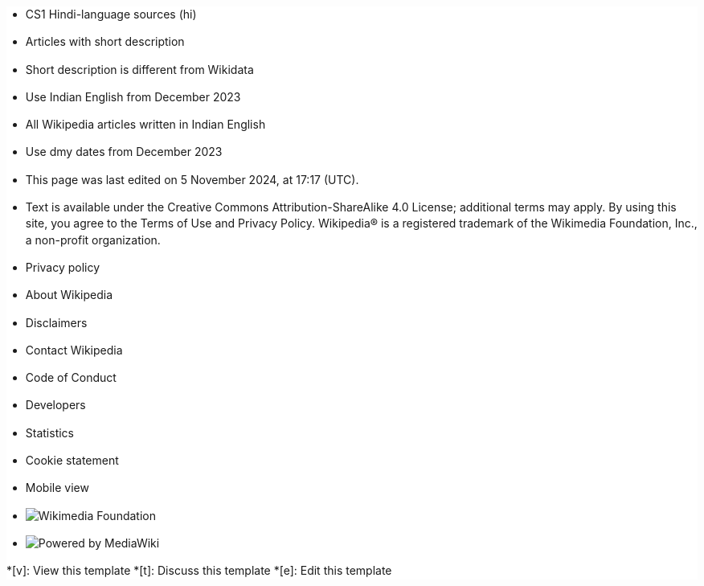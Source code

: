   * CS1 Hindi-language sources (hi)
  * Articles with short description
  * Short description is different from Wikidata
  * Use Indian English from December 2023
  * All Wikipedia articles written in Indian English
  * Use dmy dates from December 2023

  * This page was last edited on 5 November 2024, at 17:17 (UTC).
  * Text is available under the Creative Commons Attribution-ShareAlike 4.0 License; additional terms may apply. By using this site, you agree to the Terms of Use and Privacy Policy. Wikipedia® is a registered trademark of the Wikimedia Foundation, Inc., a non-profit organization.

  * Privacy policy
  * About Wikipedia
  * Disclaimers
  * Contact Wikipedia
  * Code of Conduct
  * Developers
  * Statistics
  * Cookie statement
  * Mobile view

  * ![Wikimedia Foundation](/static/images/footer/wikimedia-button.svg)
  * ![Powered by MediaWiki](/w/resources/assets/poweredby_mediawiki.svg)

  *[v]: View this template
  *[t]: Discuss this template
  *[e]: Edit this template

